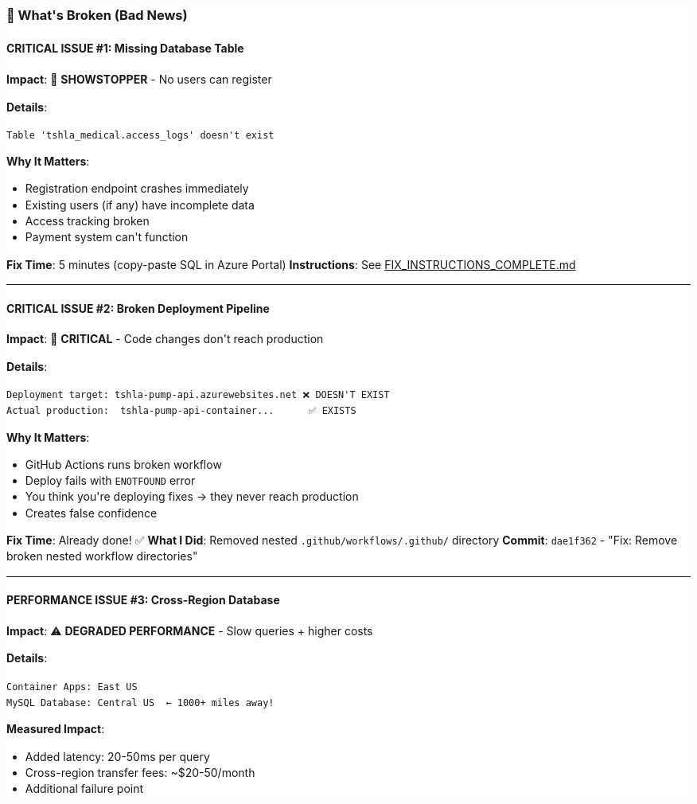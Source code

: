 ### 🚨 What's Broken (Bad News)

#### **CRITICAL ISSUE #1: Missing Database Table**

**Impact**: 🔴 **SHOWSTOPPER** - No users can register

**Details**:
```
Table 'tshla_medical.access_logs' doesn't exist
```

**Why It Matters**:
- Registration endpoint crashes immediately
- Existing users (if any) have incomplete data
- Access tracking broken
- Payment system can't function

**Fix Time**: 5 minutes (copy-paste SQL in Azure Portal)
**Instructions**: See [FIX_INSTRUCTIONS_COMPLETE.md](FIX_INSTRUCTIONS_COMPLETE.md)

---

#### **CRITICAL ISSUE #2: Broken Deployment Pipeline**

**Impact**: 🔴 **CRITICAL** - Code changes don't reach production

**Details**:
```
Deployment target: tshla-pump-api.azurewebsites.net ❌ DOESN'T EXIST
Actual production:  tshla-pump-api-container...      ✅ EXISTS
```

**Why It Matters**:
- GitHub Actions runs broken workflow
- Deploy fails with `ENOTFOUND` error
- You think you're deploying fixes → they never reach production
- Creates false confidence

**Fix Time**: Already done! ✅
**What I Did**: Removed nested `.github/workflows/.github/` directory
**Commit**: `dae1f362` - "Fix: Remove broken nested workflow directories"

---

#### **PERFORMANCE ISSUE #3: Cross-Region Database**

**Impact**: ⚠️ **DEGRADED PERFORMANCE** - Slow queries + higher costs

**Details**:
```
Container Apps: East US
MySQL Database: Central US  ← 1000+ miles away!
```

**Measured Impact**:
- Added latency: 20-50ms per query
- Cross-region transfer fees: ~$20-50/month
- Additional failure point
